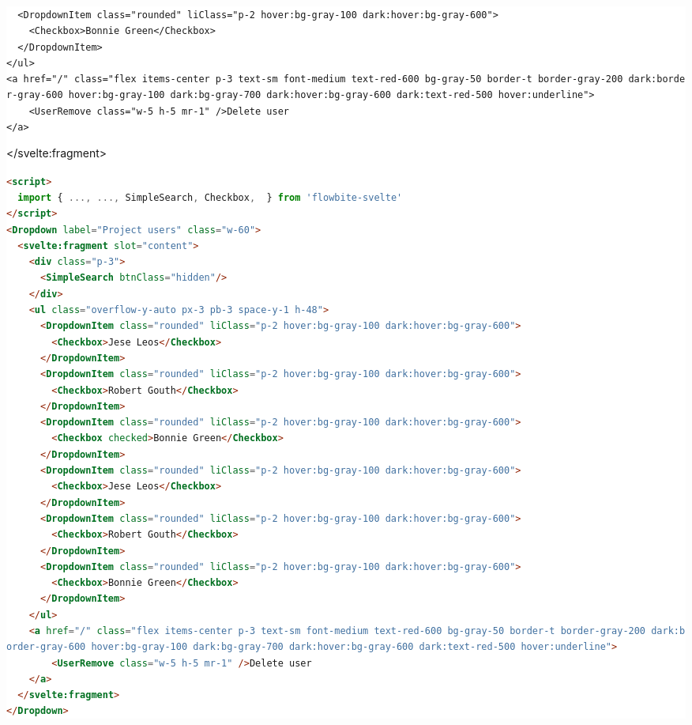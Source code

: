       <DropdownItem class="rounded" liClass="p-2 hover:bg-gray-100 dark:hover:bg-gray-600">
        <Checkbox>Bonnie Green</Checkbox>
      </DropdownItem>
    </ul>
    <a href="/" class="flex items-center p-3 text-sm font-medium text-red-600 bg-gray-50 border-t border-gray-200 dark:border-gray-600 hover:bg-gray-100 dark:bg-gray-700 dark:hover:bg-gray-600 dark:text-red-500 hover:underline">
        <UserRemove class="w-5 h-5 mr-1" />Delete user
    </a>
  </svelte:fragment>
</Dropdown>
</ExampleDiv>

```html
<script>
  import { ..., ..., SimpleSearch, Checkbox,  } from 'flowbite-svelte'
</script>
<Dropdown label="Project users" class="w-60">
  <svelte:fragment slot="content">
    <div class="p-3">
      <SimpleSearch btnClass="hidden"/>
    </div>
    <ul class="overflow-y-auto px-3 pb-3 space-y-1 h-48">
      <DropdownItem class="rounded" liClass="p-2 hover:bg-gray-100 dark:hover:bg-gray-600">
        <Checkbox>Jese Leos</Checkbox>
      </DropdownItem>
      <DropdownItem class="rounded" liClass="p-2 hover:bg-gray-100 dark:hover:bg-gray-600">
        <Checkbox>Robert Gouth</Checkbox>
      </DropdownItem>
      <DropdownItem class="rounded" liClass="p-2 hover:bg-gray-100 dark:hover:bg-gray-600">
        <Checkbox checked>Bonnie Green</Checkbox>
      </DropdownItem>
      <DropdownItem class="rounded" liClass="p-2 hover:bg-gray-100 dark:hover:bg-gray-600">
        <Checkbox>Jese Leos</Checkbox>
      </DropdownItem>
      <DropdownItem class="rounded" liClass="p-2 hover:bg-gray-100 dark:hover:bg-gray-600">
        <Checkbox>Robert Gouth</Checkbox>
      </DropdownItem>
      <DropdownItem class="rounded" liClass="p-2 hover:bg-gray-100 dark:hover:bg-gray-600">
        <Checkbox>Bonnie Green</Checkbox>
      </DropdownItem>
    </ul>
    <a href="/" class="flex items-center p-3 text-sm font-medium text-red-600 bg-gray-50 border-t border-gray-200 dark:border-gray-600 hover:bg-gray-100 dark:bg-gray-700 dark:hover:bg-gray-600 dark:text-red-500 hover:underline">
        <UserRemove class="w-5 h-5 mr-1" />Delete user
    </a>
  </svelte:fragment>
</Dropdown>
```

<Htwo label="Menu icon" />
